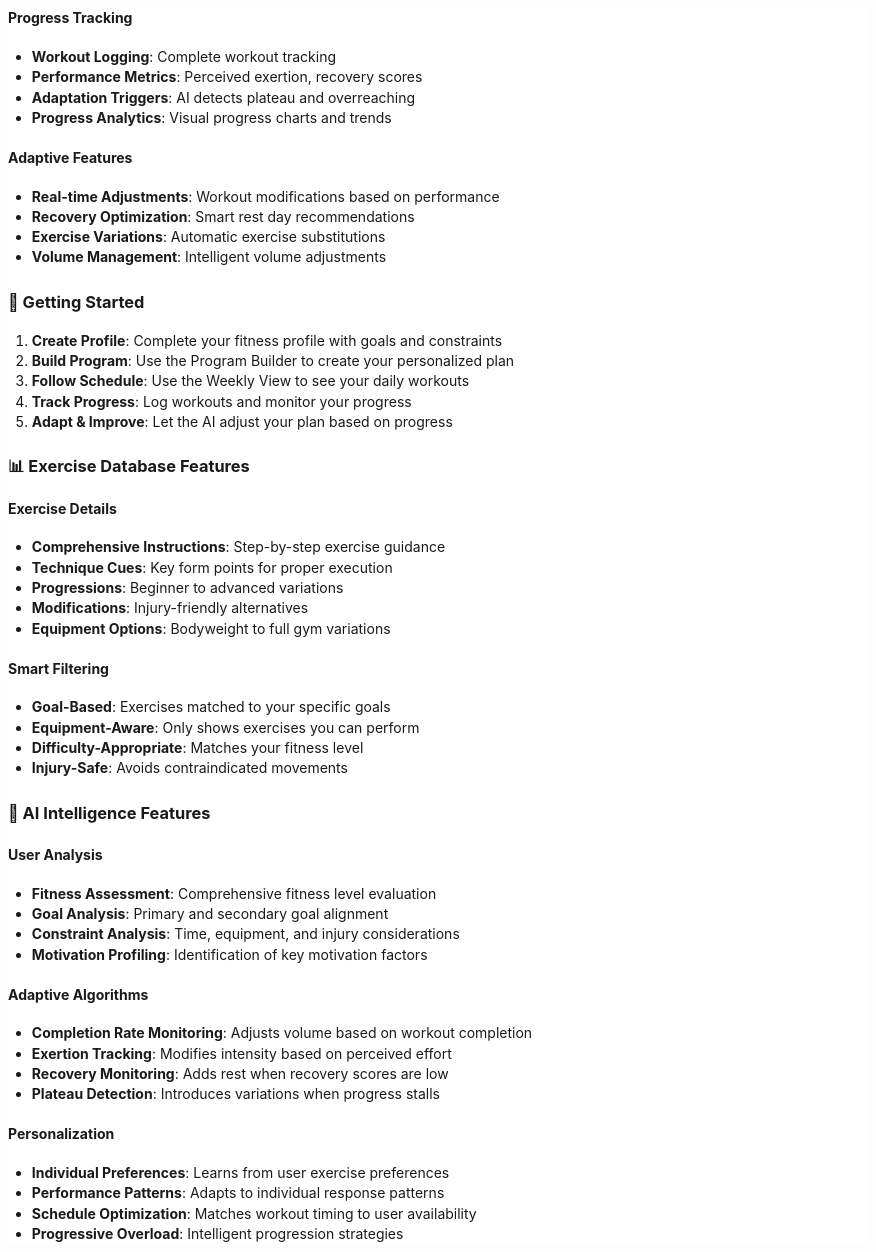 #### Progress Tracking
- **Workout Logging**: Complete workout tracking
- **Performance Metrics**: Perceived exertion, recovery scores
- **Adaptation Triggers**: AI detects plateau and overreaching
- **Progress Analytics**: Visual progress charts and trends

#### Adaptive Features
- **Real-time Adjustments**: Workout modifications based on performance
- **Recovery Optimization**: Smart rest day recommendations
- **Exercise Variations**: Automatic exercise substitutions
- **Volume Management**: Intelligent volume adjustments

### 🚀 Getting Started

1. **Create Profile**: Complete your fitness profile with goals and constraints
2. **Build Program**: Use the Program Builder to create your personalized plan
3. **Follow Schedule**: Use the Weekly View to see your daily workouts
4. **Track Progress**: Log workouts and monitor your progress
5. **Adapt & Improve**: Let the AI adjust your plan based on progress

### 📊 Exercise Database Features

#### Exercise Details
- **Comprehensive Instructions**: Step-by-step exercise guidance
- **Technique Cues**: Key form points for proper execution
- **Progressions**: Beginner to advanced variations
- **Modifications**: Injury-friendly alternatives
- **Equipment Options**: Bodyweight to full gym variations

#### Smart Filtering
- **Goal-Based**: Exercises matched to your specific goals
- **Equipment-Aware**: Only shows exercises you can perform
- **Difficulty-Appropriate**: Matches your fitness level
- **Injury-Safe**: Avoids contraindicated movements

### 🧠 AI Intelligence Features

#### User Analysis
- **Fitness Assessment**: Comprehensive fitness level evaluation
- **Goal Analysis**: Primary and secondary goal alignment
- **Constraint Analysis**: Time, equipment, and injury considerations
- **Motivation Profiling**: Identification of key motivation factors

#### Adaptive Algorithms
- **Completion Rate Monitoring**: Adjusts volume based on workout completion
- **Exertion Tracking**: Modifies intensity based on perceived effort
- **Recovery Monitoring**: Adds rest when recovery scores are low
- **Plateau Detection**: Introduces variations when progress stalls

#### Personalization
- **Individual Preferences**: Learns from user exercise preferences
- **Performance Patterns**: Adapts to individual response patterns
- **Schedule Optimization**: Matches workout timing to user availability
- **Progressive Overload**: Intelligent progression strategies
